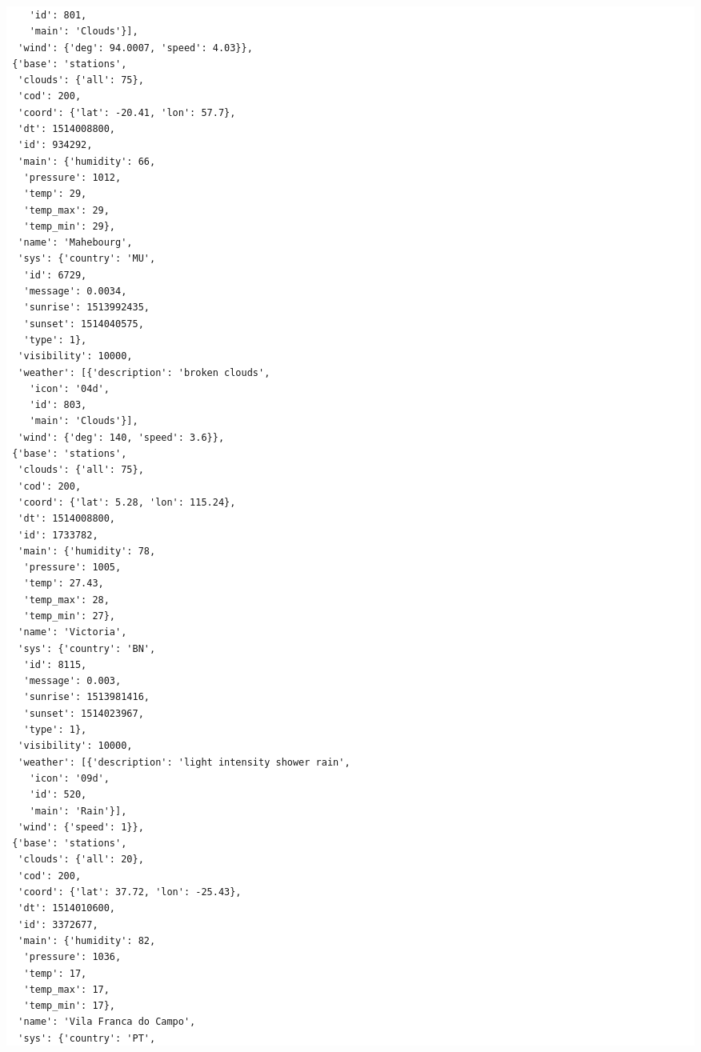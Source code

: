        'id': 801,
        'main': 'Clouds'}],
      'wind': {'deg': 94.0007, 'speed': 4.03}},
     {'base': 'stations',
      'clouds': {'all': 75},
      'cod': 200,
      'coord': {'lat': -20.41, 'lon': 57.7},
      'dt': 1514008800,
      'id': 934292,
      'main': {'humidity': 66,
       'pressure': 1012,
       'temp': 29,
       'temp_max': 29,
       'temp_min': 29},
      'name': 'Mahebourg',
      'sys': {'country': 'MU',
       'id': 6729,
       'message': 0.0034,
       'sunrise': 1513992435,
       'sunset': 1514040575,
       'type': 1},
      'visibility': 10000,
      'weather': [{'description': 'broken clouds',
        'icon': '04d',
        'id': 803,
        'main': 'Clouds'}],
      'wind': {'deg': 140, 'speed': 3.6}},
     {'base': 'stations',
      'clouds': {'all': 75},
      'cod': 200,
      'coord': {'lat': 5.28, 'lon': 115.24},
      'dt': 1514008800,
      'id': 1733782,
      'main': {'humidity': 78,
       'pressure': 1005,
       'temp': 27.43,
       'temp_max': 28,
       'temp_min': 27},
      'name': 'Victoria',
      'sys': {'country': 'BN',
       'id': 8115,
       'message': 0.003,
       'sunrise': 1513981416,
       'sunset': 1514023967,
       'type': 1},
      'visibility': 10000,
      'weather': [{'description': 'light intensity shower rain',
        'icon': '09d',
        'id': 520,
        'main': 'Rain'}],
      'wind': {'speed': 1}},
     {'base': 'stations',
      'clouds': {'all': 20},
      'cod': 200,
      'coord': {'lat': 37.72, 'lon': -25.43},
      'dt': 1514010600,
      'id': 3372677,
      'main': {'humidity': 82,
       'pressure': 1036,
       'temp': 17,
       'temp_max': 17,
       'temp_min': 17},
      'name': 'Vila Franca do Campo',
      'sys': {'country': 'PT',